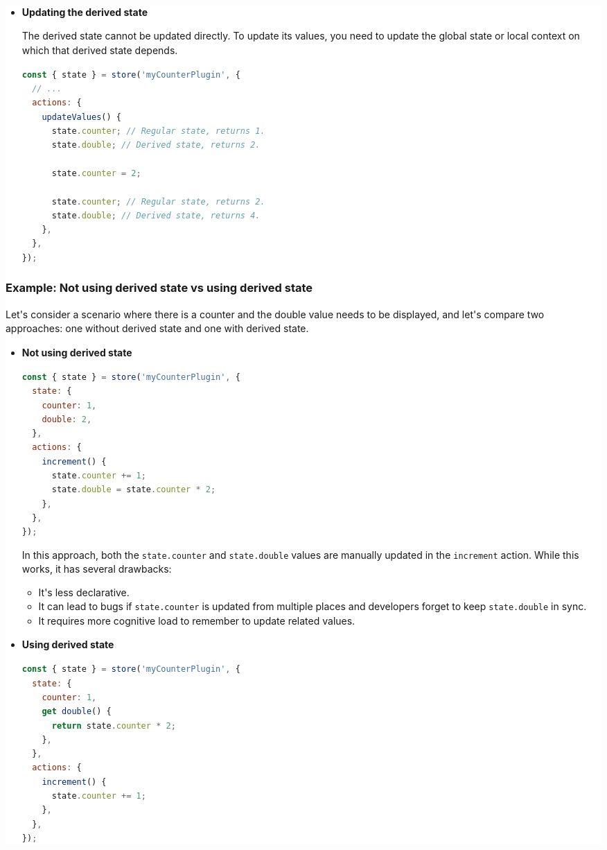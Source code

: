- **Updating the derived state**

  The derived state cannot be updated directly. To update its values, you need to update the global state or local context on which that derived state depends.

  ```js
  const { state } = store('myCounterPlugin', {
    // ...
    actions: {
      updateValues() {
        state.counter; // Regular state, returns 1.
        state.double; // Derived state, returns 2.

        state.counter = 2;

        state.counter; // Regular state, returns 2.
        state.double; // Derived state, returns 4.
      },
    },
  });
  ```

### Example: Not using derived state vs using derived state

Let's consider a scenario where there is a counter and the double value needs to be displayed, and let's compare two approaches: one without derived state and one with derived state.

- **Not using derived state**

  ```js
  const { state } = store('myCounterPlugin', {
    state: {
      counter: 1,
      double: 2,
    },
    actions: {
      increment() {
        state.counter += 1;
        state.double = state.counter * 2;
      },
    },
  });
  ```

  In this approach, both the `state.counter` and `state.double` values are manually updated in the `increment` action. While this works, it has several drawbacks:
  - It's less declarative.
  - It can lead to bugs if `state.counter` is updated from multiple places and developers forget to keep `state.double` in sync.
  - It requires more cognitive load to remember to update related values.

- **Using derived state**

  ```js
  const { state } = store('myCounterPlugin', {
    state: {
      counter: 1,
      get double() {
        return state.counter * 2;
      },
    },
    actions: {
      increment() {
        state.counter += 1;
      },
    },
  });
  ```
